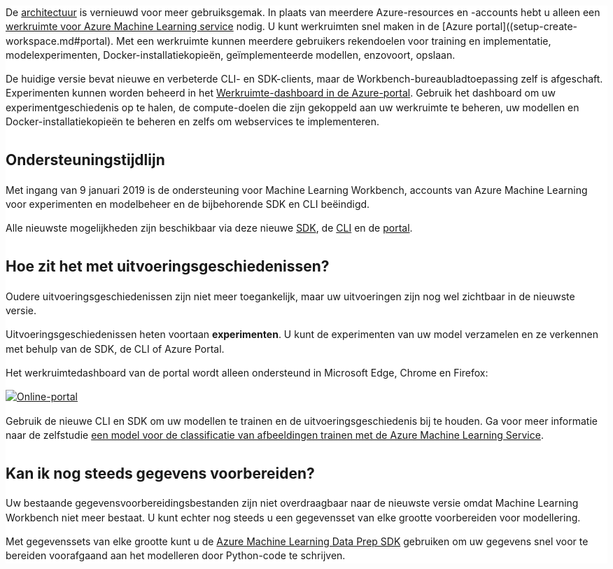 De [architectuur](concept-azure-machine-learning-architecture.md) is vernieuwd voor meer gebruiksgemak. In plaats van meerdere Azure-resources en -accounts hebt u alleen een [werkruimte voor Azure Machine Learning service](concept-azure-machine-learning-architecture.md#workspace) nodig. U kunt werkruimten snel maken in de [Azure portal]((setup-create-workspace.md#portal). Met een werkruimte kunnen meerdere gebruikers rekendoelen voor training en implementatie, modelexperimenten, Docker-installatiekopieën, geïmplementeerde modellen, enzovoort, opslaan.

De huidige versie bevat nieuwe en verbeterde CLI- en SDK-clients, maar de Workbench-bureaubladtoepassing zelf is afgeschaft. Experimenten kunnen worden beheerd in het [Werkruimte-dashboard in de Azure-portal](how-to-track-experiments.md#view-the-experiment-in-the-azure-portal). Gebruik het dashboard om uw experimentgeschiedenis op te halen, de compute-doelen die zijn gekoppeld aan uw werkruimte te beheren, uw modellen en Docker-installatiekopieën te beheren en zelfs om webservices te implementeren.

<a name="timeline"></a>

## <a name="support-timeline"></a>Ondersteuningstijdlijn

Met ingang van 9 januari 2019 is de ondersteuning voor Machine Learning Workbench, accounts van Azure Machine Learning voor experimenten en modelbeheer en de bijbehorende SDK en CLI beëindigd. 

Alle nieuwste mogelijkheden zijn beschikbaar via deze nieuwe <a href="https://aka.ms/aml-sdk" target="_blank">SDK</a>, de [CLI](reference-azure-machine-learning-cli.md) en de [portal](setup-create-workspace.md#portal).

## <a name="what-about-run-histories"></a>Hoe zit het met uitvoeringsgeschiedenissen?

Oudere uitvoeringsgeschiedenissen zijn niet meer toegankelijk, maar uw uitvoeringen zijn nog wel zichtbaar in de nieuwste versie. 

Uitvoeringsgeschiedenissen heten voortaan **experimenten**. U kunt de experimenten van uw model verzamelen en ze verkennen met behulp van de SDK, de CLI of Azure Portal.

Het werkruimtedashboard van de portal wordt alleen ondersteund in Microsoft Edge, Chrome en Firefox:

[![Online-portal](./media/overview-what-happened-to-workbench/image001.png)](./media/overview-what-happened-to-workbench/image001.png#lightbox)

Gebruik de nieuwe CLI en SDK om uw modellen te trainen en de uitvoeringsgeschiedenis bij te houden. Ga voor meer informatie naar de zelfstudie [ een model voor de classificatie van afbeeldingen trainen met de Azure Machine Learning Service](tutorial-train-models-with-aml.md).

## <a name="can-i-still-prep-data"></a>Kan ik nog steeds gegevens voorbereiden?

Uw bestaande gegevensvoorbereidingsbestanden zijn niet overdraagbaar naar de nieuwste versie omdat Machine Learning Workbench niet meer bestaat. U kunt echter nog steeds u een gegevensset van elke grootte voorbereiden voor modellering.   

Met gegevenssets van elke grootte kunt u de [Azure Machine Learning Data Prep SDK](https://aka.ms/data-prep-sdk) gebruiken om uw gegevens snel voor te bereiden voorafgaand aan het modelleren door Python-code te schrijven. 

